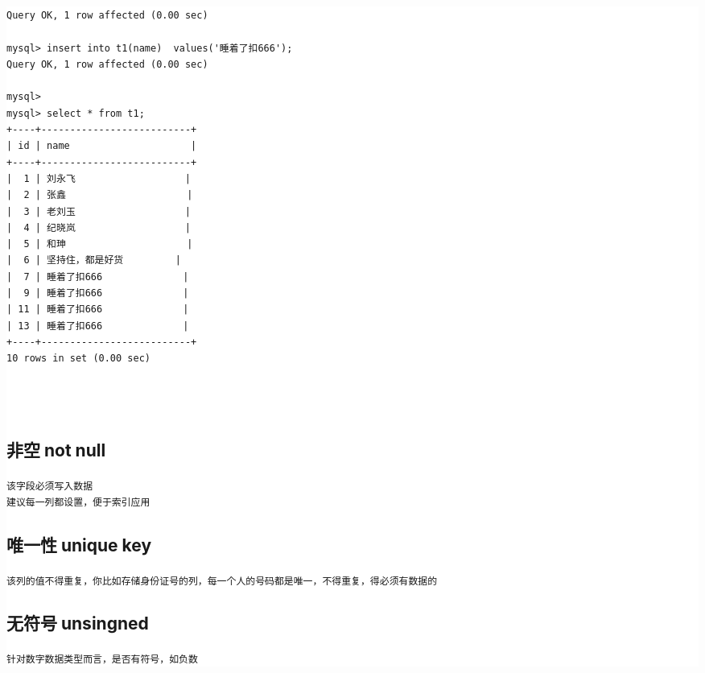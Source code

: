 ```
Query OK, 1 row affected (0.00 sec)

mysql> insert into t1(name)  values('睡着了扣666');
Query OK, 1 row affected (0.00 sec)

mysql> 
mysql> select * from t1;
+----+--------------------------+
| id | name                     |
+----+--------------------------+
|  1 | 刘永飞                   |
|  2 | 张鑫                     |
|  3 | 老刘玉                   |
|  4 | 纪晓岚                   |
|  5 | 和珅                     |
|  6 | 坚持住，都是好货         |
|  7 | 睡着了扣666              |
|  9 | 睡着了扣666              |
| 11 | 睡着了扣666              |
| 13 | 睡着了扣666              |
+----+--------------------------+
10 rows in set (0.00 sec)




```







## 非空 not null

```
该字段必须写入数据
建议每一列都设置，便于索引应用

```

## 唯一性 unique key

```
该列的值不得重复，你比如存储身份证号的列，每一个人的号码都是唯一，不得重复，得必须有数据的

```



## 无符号 unsingned

```
针对数字数据类型而言，是否有符号，如负数

```
